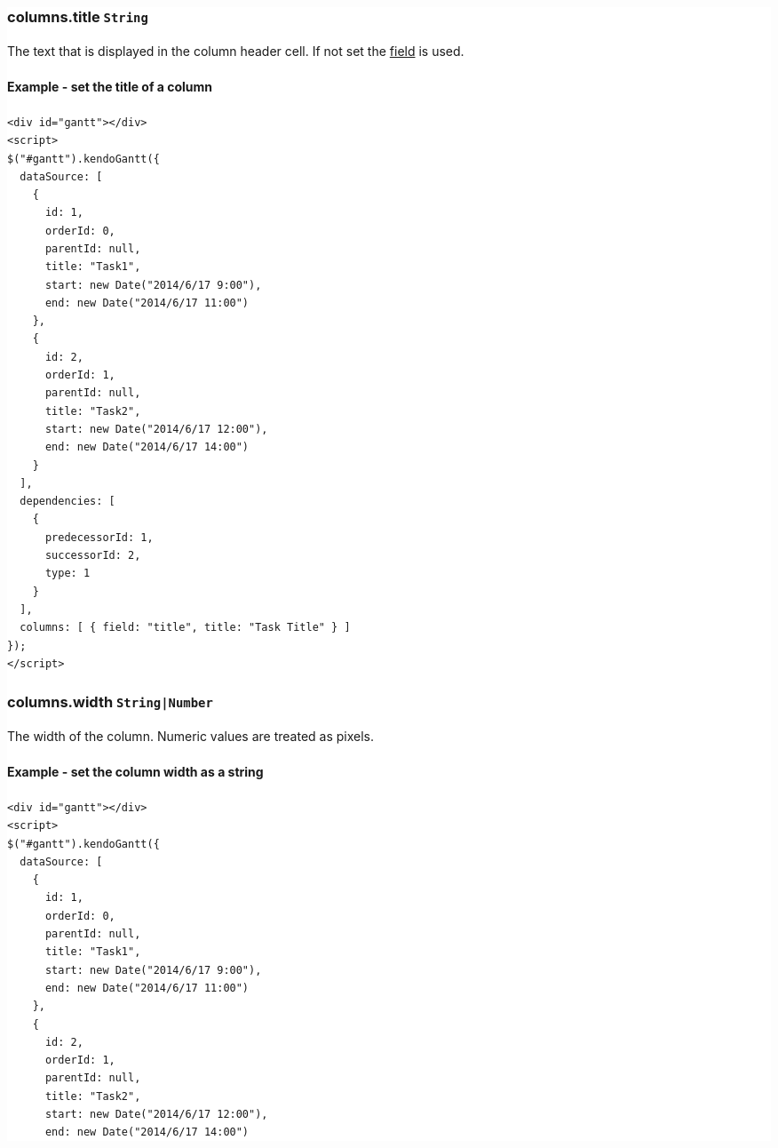 ### columns.title `String`

The text that is displayed in the column header cell. If not set the [field](/api/javascript/ui/gantt#configuration-columns.field) is used.

#### Example - set the title of a column

    <div id="gantt"></div>
    <script>
    $("#gantt").kendoGantt({
      dataSource: [
        {
          id: 1,
          orderId: 0,
          parentId: null,
          title: "Task1",
          start: new Date("2014/6/17 9:00"),
          end: new Date("2014/6/17 11:00")
        },
        {
          id: 2,
          orderId: 1,
          parentId: null,
          title: "Task2",
          start: new Date("2014/6/17 12:00"),
          end: new Date("2014/6/17 14:00")
        }
      ],
      dependencies: [
        {
          predecessorId: 1,
          successorId: 2,
          type: 1
        }
      ],
      columns: [ { field: "title", title: "Task Title" } ]
    });
    </script>

### columns.width `String|Number`

The width of the column. Numeric values are treated as pixels.

#### Example - set the column width as a string

    <div id="gantt"></div>
    <script>
    $("#gantt").kendoGantt({
      dataSource: [
        {
          id: 1,
          orderId: 0,
          parentId: null,
          title: "Task1",
          start: new Date("2014/6/17 9:00"),
          end: new Date("2014/6/17 11:00")
        },
        {
          id: 2,
          orderId: 1,
          parentId: null,
          title: "Task2",
          start: new Date("2014/6/17 12:00"),
          end: new Date("2014/6/17 14:00")